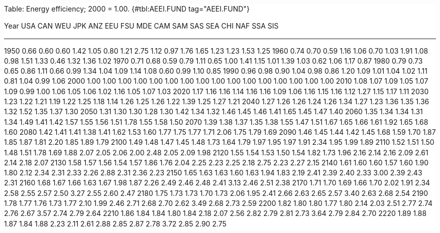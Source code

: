 
Table: Energy efficiency; 2000 = 1.00. {#tbl:AEEI.FUND tag="AEEI.FUND"}

Year   USA    CAN    WEU    JPK    ANZ    EEU    FSU    MDE    CAM    SAM    SAS    SEA    CHI    NAF    SSA    SIS
------ ------ ------ ------ ------ ------ ------ ------ ------ ------ ------ ------ ------ ------ ------ ------ ------
1950   0.66   0.60   0.60   1.42   1.05   0.80   1.21   2.75   1.12   0.97   1.76   1.65   1.23   1.23   1.53   1.25
1960   0.74   0.70   0.59   1.16   1.06   0.70   1.03   1.91   1.08   0.98   1.51   1.33   0.46   1.32   1.36   1.02
1970   0.71   0.68   0.59   0.79   1.11   0.65   1.00   1.41   1.15   1.01   1.39   1.03   0.62   1.06   1.17   0.87
1980   0.79   0.73   0.65   0.86   1.11   0.66   0.99   1.34   1.04   1.09   1.14   1.08   0.60   0.99   1.10   0.85
1990   0.96   0.98   0.90   1.04   0.98   0.86   1.20   1.09   1.01   1.04   1.02   1.11   0.81   1.04   0.99   1.06
2000   1.00   1.00   1.00   1.00   1.00   1.00   1.00   1.00   1.00   1.00   1.00   1.00   1.00   1.00   1.00   1.00
2010   1.08   1.07   1.09   1.05   1.07   1.09   0.99   1.00   1.06   1.05   1.06   1.02   1.16   1.05   1.07   1.03
2020   1.17   1.16   1.16   1.14   1.16   1.16   1.09   1.06   1.16   1.15   1.16   1.12   1.27   1.15   1.17   1.11
2030   1.23   1.22   1.21   1.19   1.22   1.25   1.18   1.14   1.26   1.25   1.26   1.22   1.39   1.25   1.27   1.21
2040   1.27   1.26   1.26   1.24   1.26   1.34   1.27   1.23   1.36   1.35   1.36   1.32   1.52   1.35   1.37   1.30
2050   1.31   1.30   1.30   1.28   1.30   1.42   1.34   1.32   1.46   1.45   1.46   1.41   1.65   1.45   1.47   1.40
2060   1.35   1.34   1.34   1.31   1.34   1.49   1.41   1.42   1.57   1.55   1.56   1.51   1.78   1.55   1.58   1.50
2070   1.39   1.38   1.37   1.35   1.38   1.55   1.47   1.51   1.67   1.65   1.66   1.61   1.92   1.65   1.68   1.60
2080   1.42   1.41   1.41   1.38   1.41   1.62   1.53   1.60   1.77   1.75   1.77   1.71   2.06   1.75   1.79   1.69
2090   1.46   1.45   1.44   1.42   1.45   1.68   1.59   1.70   1.87   1.85   1.87   1.81   2.20   1.85   1.89   1.79
2100   1.49   1.48   1.47   1.45   1.48   1.73   1.64   1.79   1.97   1.95   1.97   1.91   2.34   1.95   1.99   1.89
2110   1.52   1.51   1.50   1.48   1.51   1.78   1.69   1.88   2.07   2.05   2.06   2.00   2.48   2.05   2.09   1.98
2120   1.55   1.54   1.53   1.50   1.54   1.82   1.73   1.96   2.16   2.14   2.16   2.09   2.61   2.14   2.18   2.07
2130   1.58   1.57   1.56   1.54   1.57   1.86   1.76   2.04   2.25   2.23   2.25   2.18   2.75   2.23   2.27   2.15
2140   1.61   1.60   1.60   1.57   1.60   1.90   1.80   2.12   2.34   2.31   2.33   2.26   2.88   2.31   2.36   2.23
2150   1.65   1.63   1.63   1.60   1.63   1.94   1.83   2.19   2.41   2.39   2.40   2.33   3.00   2.39   2.43   2.31
2160   1.68   1.67   1.66   1.63   1.67   1.98   1.87   2.26   2.49   2.46   2.48   2.41   3.13   2.46   2.51   2.38
2170   1.71   1.70   1.69   1.66   1.70   2.02   1.91   2.34   2.58   2.55   2.57   2.50   3.27   2.55   2.60   2.47
2180   1.75   1.73   1.73   1.70   1.73   2.06   1.95   2.41   2.66   2.63   2.65   2.57   3.40   2.63   2.68   2.54
2190   1.78   1.77   1.76   1.73   1.77   2.10   1.99   2.46   2.71   2.68   2.70   2.62   3.49   2.68   2.73   2.59
2200   1.82   1.80   1.80   1.77   1.80   2.14   2.03   2.51   2.77   2.74   2.76   2.67   3.57   2.74   2.79   2.64
2210   1.86   1.84   1.84   1.80   1.84   2.18   2.07   2.56   2.82   2.79   2.81   2.73   3.64   2.79   2.84   2.70
2220   1.89   1.88   1.87   1.84   1.88   2.23   2.11   2.61   2.88   2.85   2.87   2.78   3.72   2.85   2.90   2.75